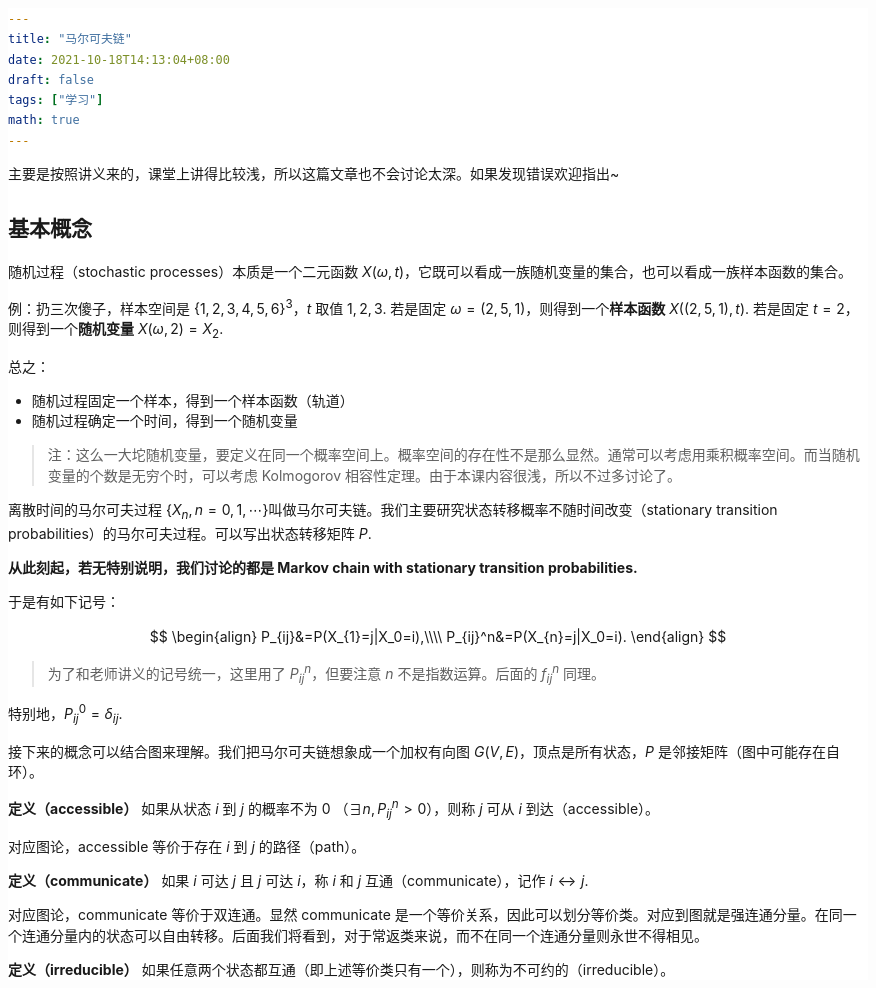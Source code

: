 ```yaml
---
title: "马尔可夫链"
date: 2021-10-18T14:13:04+08:00
draft: false
tags: ["学习"]
math: true
---
```


主要是按照讲义来的，课堂上讲得比较浅，所以这篇文章也不会讨论太深。如果发现错误欢迎指出~



## 基本概念

随机过程（stochastic processes）本质是一个二元函数 $X(\omega,t)$，它既可以看成一族随机变量的集合，也可以看成一族样本函数的集合。

例：扔三次傻子，样本空间是 $\{1,2,3,4,5,6\}^3$，$t$ 取值 $1,2,3$. 若是固定 $\omega=(2,5,1)$，则得到一个**样本函数** $X((2,5,1),t)$. 若是固定 $t=2$，则得到一个**随机变量** $X(\omega,2)=X_2$.

总之：

- 随机过程固定一个样本，得到一个样本函数（轨道）
- 随机过程确定一个时间，得到一个随机变量

> 注：这么一大坨随机变量，要定义在同一个概率空间上。概率空间的存在性不是那么显然。通常可以考虑用乘积概率空间。而当随机变量的个数是无穷个时，可以考虑 Kolmogorov 相容性定理。由于本课内容很浅，所以不过多讨论了。

离散时间的马尔可夫过程 $\{X_n, n=0,1,\cdots\}$​ 叫做马尔可夫链。我们主要研究状态转移概率不随时间改变（stationary transition probabilities）的马尔可夫过程。可以写出状态转移矩阵 $P$​. 

**从此刻起，若无特别说明，我们讨论的都是 Markov chain with stationary transition probabilities.**

于是有如下记号：

$$
\begin{align}
P_{ij}&=P(X_{1}=j|X_0=i),\\\\
P_{ij}^n&=P(X_{n}=j|X_0=i).
\end{align}
$$

> 为了和老师讲义的记号统一，这里用了 $P_{ij}^n$，但要注意 $n$ 不是指数运算。后面的 $f_{ij}^n$ 同理。

特别地，$P_{ij}^0=\delta_{ij}$.

接下来的概念可以结合图来理解。我们把马尔可夫链想象成一个加权有向图 $G(V,E)$，顶点是所有状态，$P$ 是邻接矩阵（图中可能存在自环）。

**定义（accessible）** 如果从状态 $i$ 到 $j$ 的概率不为 $0$ （$\exists n,P_{ij}^n>0$），则称 $j$ 可从 $i$ 到达（accessible）。

对应图论，accessible 等价于存在 $i$ 到 $j$ 的路径（path）。

**定义（communicate）** 如果 $i$ 可达 $j$ 且 $j$ 可达 $i$，称 $i$ 和 $j$ 互通（communicate），记作 $i\leftrightarrow j$.

对应图论，communicate 等价于双连通。显然 communicate 是一个等价关系，因此可以划分等价类。对应到图就是强连通分量。在同一个连通分量内的状态可以自由转移。后面我们将看到，对于常返类来说，而不在同一个连通分量则永世不得相见。

**定义（irreducible）** 如果任意两个状态都互通（即上述等价类只有一个），则称为不可约的（irreducible）。

